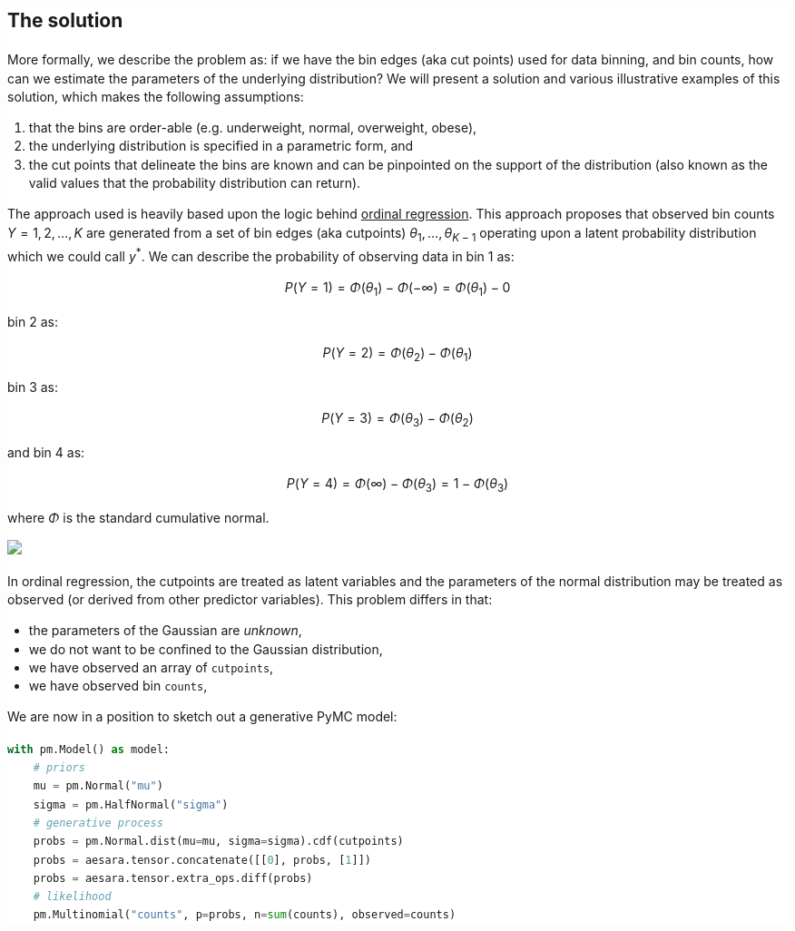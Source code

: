 ## The solution

More formally, we describe the problem as: if we have the bin edges (aka cut points) used for data binning, and bin counts, how can we estimate the parameters of the underlying distribution? We will present a solution and various illustrative examples of this solution, which makes the following assumptions:

1. that the bins are order-able (e.g. underweight, normal, overweight, obese),
2. the underlying distribution is specified in a parametric form, and
3. the cut points that delineate the bins are known and can be pinpointed on the support of the distribution (also known as the valid values that the probability distribution can return).

The approach used is heavily based upon the logic behind [ordinal regression](https://en.wikipedia.org/wiki/Ordinal_regression). This approach proposes that observed bin counts $Y = {1, 2, \ldots, K}$ are generated from a set of bin edges (aka cutpoints) $\theta_1, \ldots, \theta _{K-1}$ operating upon a latent probability distribution which we could call $y^*$. We can describe the probability of observing data in bin 1 as:

$$P(Y=1) = \Phi(\theta_1) - \Phi(-\infty) = \Phi(\theta_1) - 0$$

bin 2 as:

$$P(Y=2) = \Phi(\theta_2) - \Phi(\theta_1)$$

bin 3 as:

$$P(Y=3) = \Phi(\theta_3) - \Phi(\theta_2)$$

and bin 4 as:

$$P(Y=4) = \Phi(\infty) - \Phi(\theta_3) = 1 - \Phi(\theta_3)$$

where $\Phi$ is the standard cumulative normal.

![](ordinal.png)

In ordinal regression, the cutpoints are treated as latent variables and the parameters of the normal distribution may be treated as observed (or derived from other predictor variables). This problem differs in that:

- the parameters of the Gaussian are _unknown_, 
- we do not want to be confined to the Gaussian distribution,
- we have observed an array of `cutpoints`,
- we have observed bin `counts`, 

We are now in a position to sketch out a generative PyMC model:

```python
with pm.Model() as model:
    # priors
    mu = pm.Normal("mu")
    sigma = pm.HalfNormal("sigma")
    # generative process
    probs = pm.Normal.dist(mu=mu, sigma=sigma).cdf(cutpoints)
    probs = aesara.tensor.concatenate([[0], probs, [1]])
    probs = aesara.tensor.extra_ops.diff(probs)
    # likelihood
    pm.Multinomial("counts", p=probs, n=sum(counts), observed=counts)
```
